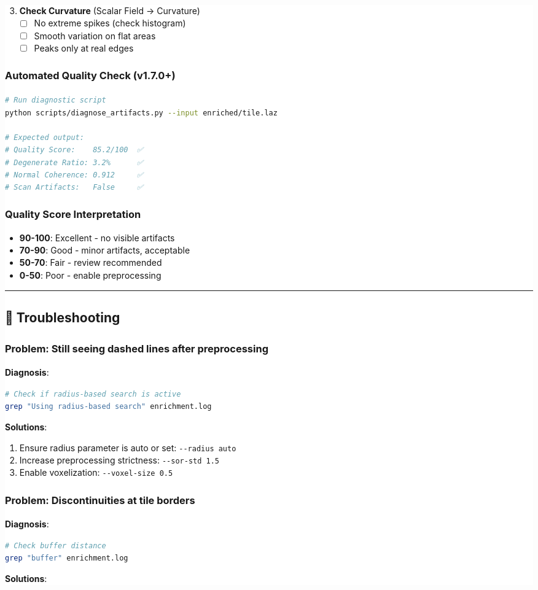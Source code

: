 3. **Check Curvature** (Scalar Field → Curvature)
   - [ ] No extreme spikes (check histogram)
   - [ ] Smooth variation on flat areas
   - [ ] Peaks only at real edges

### Automated Quality Check (v1.7.0+)

```bash
# Run diagnostic script
python scripts/diagnose_artifacts.py --input enriched/tile.laz

# Expected output:
# Quality Score:    85.2/100  ✅
# Degenerate Ratio: 3.2%      ✅
# Normal Coherence: 0.912     ✅
# Scan Artifacts:   False     ✅
```

### Quality Score Interpretation

- **90-100**: Excellent - no visible artifacts
- **70-90**: Good - minor artifacts, acceptable
- **50-70**: Fair - review recommended
- **0-50**: Poor - enable preprocessing

---

## 🐛 Troubleshooting

### Problem: Still seeing dashed lines after preprocessing

**Diagnosis**:

```bash
# Check if radius-based search is active
grep "Using radius-based search" enrichment.log
```

**Solutions**:

1. Ensure radius parameter is auto or set: `--radius auto`
2. Increase preprocessing strictness: `--sor-std 1.5`
3. Enable voxelization: `--voxel-size 0.5`

### Problem: Discontinuities at tile borders

**Diagnosis**:

```bash
# Check buffer distance
grep "buffer" enrichment.log
```

**Solutions**:
